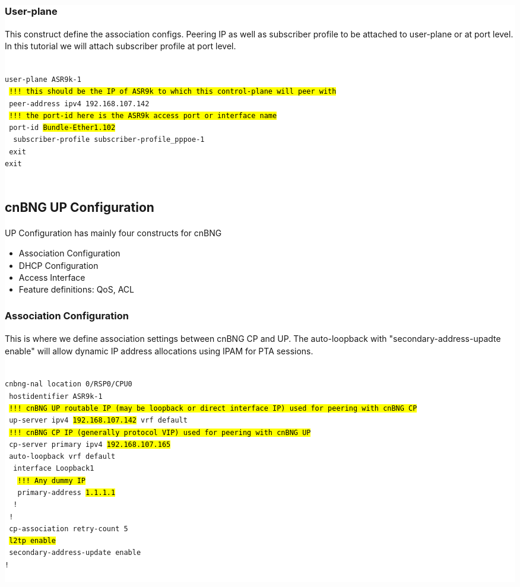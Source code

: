 ### User-plane
This construct define the association configs. Peering IP as well as subscriber profile to be attached to user-plane or at port level. In this tutorial we will attach subscriber profile at port level.

<div class="highlighter-rouge">
<pre class="highlight">
<code>
user-plane ASR9k-1
 <mark>!!! this should be the IP of ASR9k to which this control-plane will peer with</mark>
 peer-address ipv4 192.168.107.142
 <mark>!!! the port-id here is the ASR9k access port or interface name</mark>
 port-id <mark>Bundle-Ether1.102</mark>
  subscriber-profile subscriber-profile_pppoe-1
 exit
exit
</code>
</pre>
</div>

## cnBNG UP Configuration

UP Configuration has mainly four constructs for cnBNG

- Association Configuration
- DHCP Configuration
- Access Interface
- Feature definitions: QoS, ACL

### Association Configuration
This is where we define association settings between cnBNG CP and UP. The auto-loopback with "secondary-address-upadte enable" will allow dynamic IP address allocations using IPAM for PTA sessions. 

<div class="highlighter-rouge">
<pre class="highlight">
<code>
cnbng-nal location 0/RSP0/CPU0
 hostidentifier ASR9k-1
 <mark>!!! cnBNG UP routable IP (may be loopback or direct interface IP) used for peering with cnBNG CP</mark>
 up-server ipv4 <mark>192.168.107.142</mark> vrf default
 <mark>!!! cnBNG CP IP (generally protocol VIP) used for peering with cnBNG UP</mark>
 cp-server primary ipv4 <mark>192.168.107.165</mark>
 auto-loopback vrf default
  interface Loopback1
   <mark>!!! Any dummy IP</mark>
   primary-address <mark>1.1.1.1</mark>
  !
 !
 cp-association retry-count 5
 <mark>l2tp enable</mark>
 secondary-address-update enable
!
</code>
</pre>
</div>
